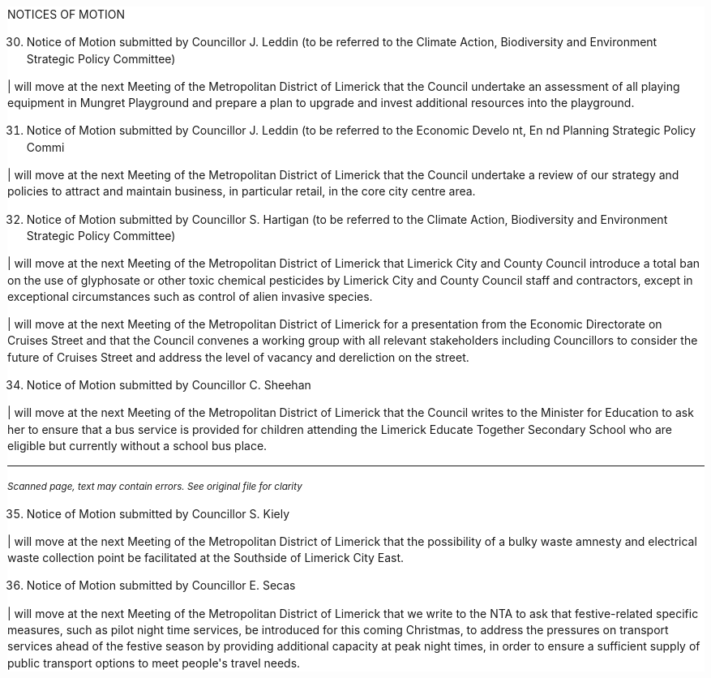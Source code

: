NOTICES OF MOTION

30. Notice of Motion submitted by Councillor J. Leddin (to be referred to the Climate Action,
Biodiversity and Environment Strategic Policy Committee)

| will move at the next Meeting of the Metropolitan District of Limerick that the Council undertake
an assessment of all playing equipment in Mungret Playground and prepare a plan to upgrade
and invest additional resources into the playground.

31. Notice of Motion submitted by Councillor J. Leddin (to be referred to the Economic
Develo nt, En nd Planning Strategic Policy Commi

| will move at the next Meeting of the Metropolitan District of Limerick that the Council undertake
a review of our strategy and policies to attract and maintain business, in particular retail, in the
core city centre area.

32. Notice of Motion submitted by Councillor S. Hartigan (to be referred to the Climate
Action, Biodiversity and Environment Strategic Policy Committee)

| will move at the next Meeting of the Metropolitan District of Limerick that Limerick City and
County Council introduce a total ban on the use of glyphosate or other toxic chemical pesticides
by Limerick City and County Council staff and contractors, except in exceptional circumstances
such as control of alien invasive species.

| will move at the next Meeting of the Metropolitan District of Limerick for a presentation from
the Economic Directorate on Cruises Street and that the Council convenes a working group with
all relevant stakeholders including Councillors to consider the future of Cruises Street and
address the level of vacancy and dereliction on the street.

34. Notice of Motion submitted by Councillor C. Sheehan

| will move at the next Meeting of the Metropolitan District of Limerick that the Council writes
to the Minister for Education to ask her to ensure that a bus service is provided for children
attending the Limerick Educate Together Secondary School who are eligible but currently
without a school bus place.


---
*<small>Scanned page, text may contain errors. See original file for clarity</small>*  

35. Notice of Motion submitted by Councillor S. Kiely

| will move at the next Meeting of the Metropolitan District of Limerick that the possibility of a
bulky waste amnesty and electrical waste collection point be facilitated at the Southside of
Limerick City East.

36. Notice of Motion submitted by Councillor E. Secas

| will move at the next Meeting of the Metropolitan District of Limerick that we write to the NTA
to ask that festive-related specific measures, such as pilot night time services, be introduced for
this coming Christmas, to address the pressures on transport services ahead of the festive
season by providing additional capacity at peak night times, in order to ensure a sufficient
supply of public transport options to meet people's travel needs.
